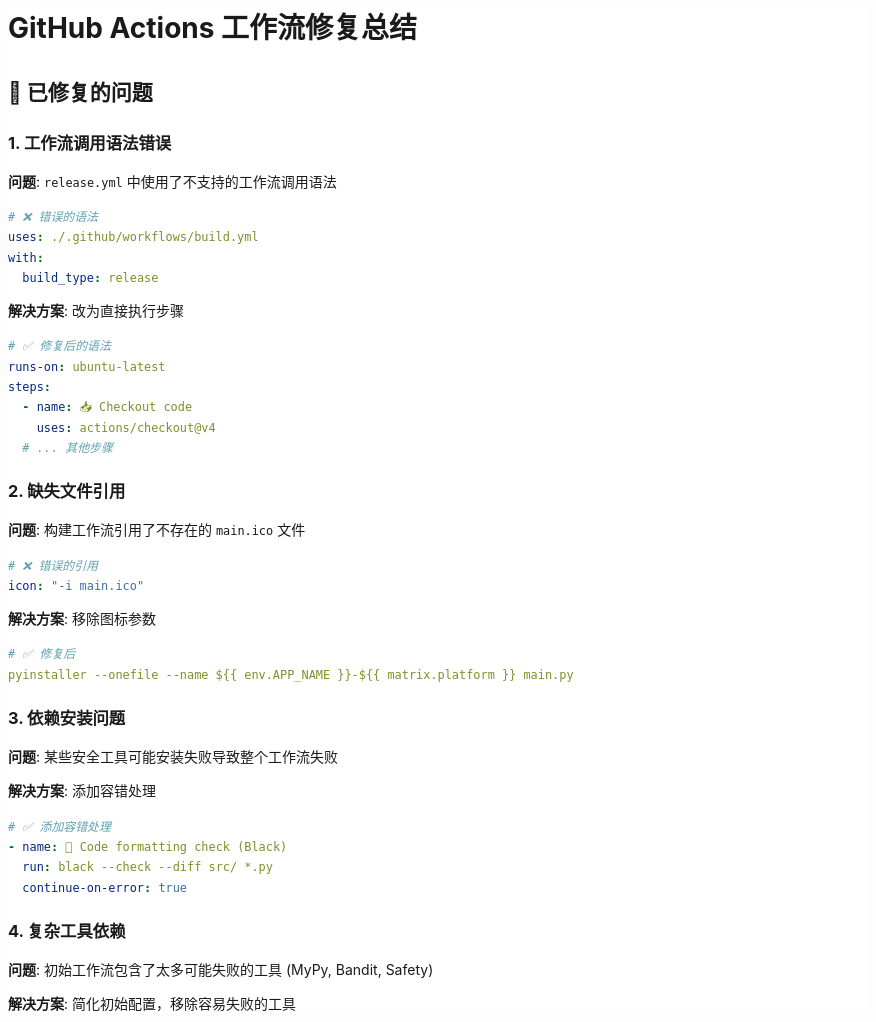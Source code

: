 # GitHub Actions 工作流修复总结

## 🔧 已修复的问题

### 1. **工作流调用语法错误** 
**问题**: `release.yml` 中使用了不支持的工作流调用语法
```yaml
# ❌ 错误的语法
uses: ./.github/workflows/build.yml
with:
  build_type: release
```

**解决方案**: 改为直接执行步骤
```yaml
# ✅ 修复后的语法
runs-on: ubuntu-latest
steps:
  - name: 📥 Checkout code
    uses: actions/checkout@v4
  # ... 其他步骤
```

### 2. **缺失文件引用**
**问题**: 构建工作流引用了不存在的 `main.ico` 文件
```yaml
# ❌ 错误的引用
icon: "-i main.ico"
```

**解决方案**: 移除图标参数
```yaml
# ✅ 修复后
pyinstaller --onefile --name ${{ env.APP_NAME }}-${{ matrix.platform }} main.py
```

### 3. **依赖安装问题**
**问题**: 某些安全工具可能安装失败导致整个工作流失败

**解决方案**: 添加容错处理
```yaml
# ✅ 添加容错处理
- name: 🎨 Code formatting check (Black)
  run: black --check --diff src/ *.py
  continue-on-error: true
```

### 4. **复杂工具依赖**
**问题**: 初始工作流包含了太多可能失败的工具 (MyPy, Bandit, Safety)

**解决方案**: 简化初始配置，移除容易失败的工具
